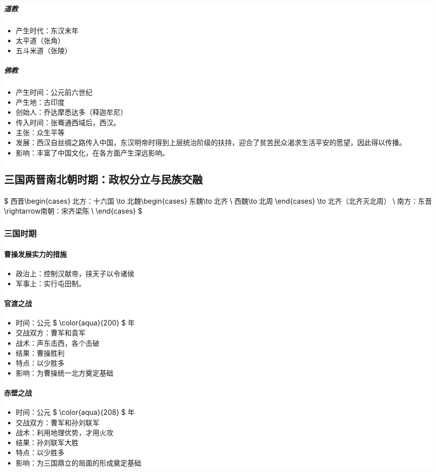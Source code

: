 ##### 道教

-   产生时代：东汉末年
-   太平道（张角）
-   五斗米道（张陵）

##### 佛教

-   产生时间：公元前六世纪
-   产生地：古印度
-   创始人：乔达摩悉达多（释迦牟尼）
-   传入时间：张骞通西域后，西汉。
-   主张：众生平等
-   发展：西汉自丝绸之路传入中国，东汉明帝时得到上层统治阶级的扶持，迎合了贫苦民众渴求生活平安的愿望，因此得以传播。
-   影响：丰富了中国文化，在各方面产生深远影响。

## 三国两晋南北朝时期：政权分立与民族交融

 $ 西晋\begin{cases}
    北方：十六国 \to 北魏\begin{cases}
    东魏\to 北齐
    \\
    西魏\to 北周
    \end{cases}
    \to 北齐（北齐灭北周）
    \\
    南方：东晋 \rightarrow南朝：宋齐梁陈
    \\
\end{cases} $ 

### 三国时期

#### 曹操发展实力的措施

-   政治上：控制汉献帝，挟天子以令诸侯
-   军事上：实行屯田制。

#### 官渡之战

-   时间：公元 $ \color{aqua}{200} $ 年
-   交战双方：曹军和袁军
-   战术：声东击西，各个击破
-   结果：曹操胜利
-   特点：以少胜多
-   影响：为曹操统一北方奠定基础

#### 赤壁之战

-   时间：公元 $ \color{aqua}{208} $ 年
-   交战双方：曹军和孙刘联军
-   战术：利用地理优势，才用火攻
-   结果：孙刘联军大胜
-   特点：以少胜多
-   影响：为三国鼎立的局面的形成奠定基础
